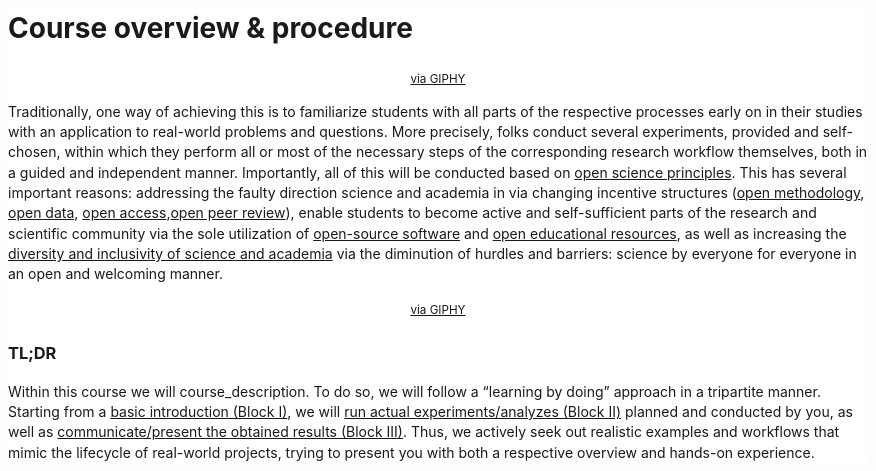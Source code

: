# Course overview & procedure
  


<p align="center"><iframe src="https://giphy.com/embed/sgZdwNkOH43wZOEUJ2" width="240" height="240" frameBorder="0" vspace="0" class="giphy-embed" allowFullScreen></iframe></p><p align="center"><a href="https://giphy.com/gifs/parksandrec-episode-9-parks-and-recreation-rec-sgZdwNkOH43wZOEUJ2"><small>via GIPHY</small></a></p></p>

Traditionally, one way of achieving this is to familiarize students with all parts of the respective processes early on in their studies with an application to real-world problems and questions. More precisely, folks conduct several experiments, provided and self-chosen, within which they perform all or most of the necessary steps of the corresponding research workflow themselves, both in a guided and independent manner. Importantly, all of this will be conducted based on [open science principles](https://en.wikipedia.org/wiki/Open_science). This has several important reasons: addressing the faulty direction science and academia in via changing incentive structures ([open methodology](https://en.wikipedia.org/wiki/Open-notebook_science), [open data](https://en.wikipedia.org/wiki/Open_data), [open access](https://en.wikipedia.org/wiki/Open_access),[open peer review](https://en.wikipedia.org/wiki/Open_peer_review)), enable students to become active and self-sufficient parts of the research and scientific community via the sole utilization of [open-source software](https://en.wikipedia.org/wiki/Open_source) and [open educational resources](https://en.wikipedia.org/wiki/Open_educational_resources), as well as increasing the [diversity and inclusivity of science and academia](https://www.psychologicalscience.org/observer/words-to-action) via the diminution of hurdles and barriers: science by everyone for everyone in an open and welcoming manner.         

<p align="center"><iframe src="https://giphy.com/embed/1oIlL0oaAXUJz2xR4o" width="440" height="140" frameBorder="0" vspace="0" class="giphy-embed" allowFullScreen></iframe></p><p align="center"><a href="https://giphy.com/gifs/mostexpensivest-viceland-most-expensivest-1oIlL0oaAXUJz2xR4o"><small>via GIPHY</small></a></p></p>


### TL;DR

Within this course we will course_description. To do so, we will follow a “learning by doing” approach in a tripartite manner. Starting from a [basic introduction  (Block I)](https://spark-csd.github.io/course_name_repository/introduction/pages/introduction.html), we will [run actual experiments/analyzes (Block II)](https://spark-csd.github.io/course_name_repository/experimentation/pages/experimentation.html) planned and conducted by you, as well as [communicate/present the obtained results (Block III)](https://spark-csd.github.io/course_name_repository/finalization/pages/finalization.html). Thus, we actively seek out realistic examples and workflows that mimic the lifecycle of real-world projects, trying to present you with both a respective overview and hands-on experience. 
